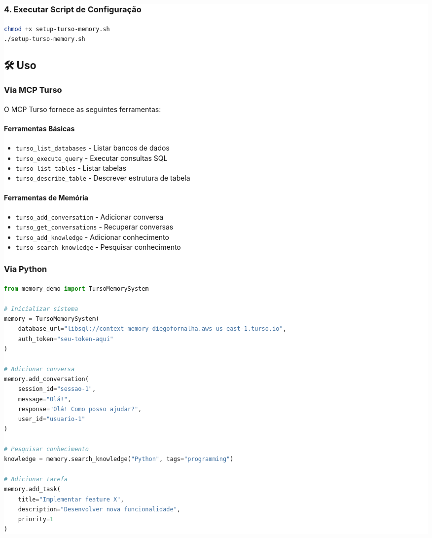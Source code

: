 ### 4. Executar Script de Configuração
```bash
chmod +x setup-turso-memory.sh
./setup-turso-memory.sh
```

## 🛠️ Uso

### Via MCP Turso

O MCP Turso fornece as seguintes ferramentas:

#### Ferramentas Básicas
- `turso_list_databases` - Listar bancos de dados
- `turso_execute_query` - Executar consultas SQL
- `turso_list_tables` - Listar tabelas
- `turso_describe_table` - Descrever estrutura de tabela

#### Ferramentas de Memória
- `turso_add_conversation` - Adicionar conversa
- `turso_get_conversations` - Recuperar conversas
- `turso_add_knowledge` - Adicionar conhecimento
- `turso_search_knowledge` - Pesquisar conhecimento

### Via Python

```python
from memory_demo import TursoMemorySystem

# Inicializar sistema
memory = TursoMemorySystem(
    database_url="libsql://context-memory-diegofornalha.aws-us-east-1.turso.io",
    auth_token="seu-token-aqui"
)

# Adicionar conversa
memory.add_conversation(
    session_id="sessao-1",
    message="Olá!",
    response="Olá! Como posso ajudar?",
    user_id="usuario-1"
)

# Pesquisar conhecimento
knowledge = memory.search_knowledge("Python", tags="programming")

# Adicionar tarefa
memory.add_task(
    title="Implementar feature X",
    description="Desenvolver nova funcionalidade",
    priority=1
)
```
